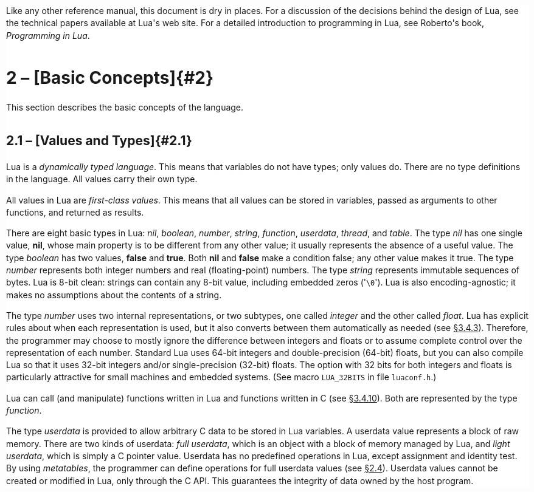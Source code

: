 Like any other reference manual, this document is dry in places. For a
discussion of the decisions behind the design of Lua, see the technical
papers available at Lua's web site. For a detailed introduction to
programming in Lua, see Roberto's book, *Programming in Lua*.

2 – [Basic Concepts]{#2}
========================

This section describes the basic concepts of the language.

2.1 – [Values and Types]{#2.1}
------------------------------

Lua is a *dynamically typed language*. This means that variables do not
have types; only values do. There are no type definitions in the
language. All values carry their own type.

All values in Lua are *first-class values*. This means that all values
can be stored in variables, passed as arguments to other functions, and
returned as results.

There are eight basic types in Lua: *nil*, *boolean*, *number*,
*string*, *function*, *userdata*, *thread*, and *table*. The type *nil*
has one single value, **nil**, whose main property is to be different
from any other value; it usually represents the absence of a useful
value. The type *boolean* has two values, **false** and **true**. Both
**nil** and **false** make a condition false; any other value makes it
true. The type *number* represents both integer numbers and real
(floating-point) numbers. The type *string* represents immutable
sequences of bytes. Lua is 8-bit clean: strings can contain any 8-bit
value, including embedded zeros ('`\0`'). Lua is also encoding-agnostic;
it makes no assumptions about the contents of a string.

The type *number* uses two internal representations, or two subtypes,
one called *integer* and the other called *float*. Lua has explicit
rules about when each representation is used, but it also converts
between them automatically as needed (see [§3.4.3](#3.4.3)). Therefore,
the programmer may choose to mostly ignore the difference between
integers and floats or to assume complete control over the
representation of each number. Standard Lua uses 64-bit integers and
double-precision (64-bit) floats, but you can also compile Lua so that
it uses 32-bit integers and/or single-precision (32-bit) floats. The
option with 32 bits for both integers and floats is particularly
attractive for small machines and embedded systems. (See macro
`LUA_32BITS` in file `luaconf.h`.)

Lua can call (and manipulate) functions written in Lua and functions
written in C (see [§3.4.10](#3.4.10)). Both are represented by the type
*function*.

The type *userdata* is provided to allow arbitrary C data to be stored
in Lua variables. A userdata value represents a block of raw memory.
There are two kinds of userdata: *full userdata*, which is an object
with a block of memory managed by Lua, and *light userdata*, which is
simply a C pointer value. Userdata has no predefined operations in Lua,
except assignment and identity test. By using *metatables*, the
programmer can define operations for full userdata values (see
[§2.4](#2.4)). Userdata values cannot be created or modified in Lua,
only through the C API. This guarantees the integrity of data owned by
the host program.
